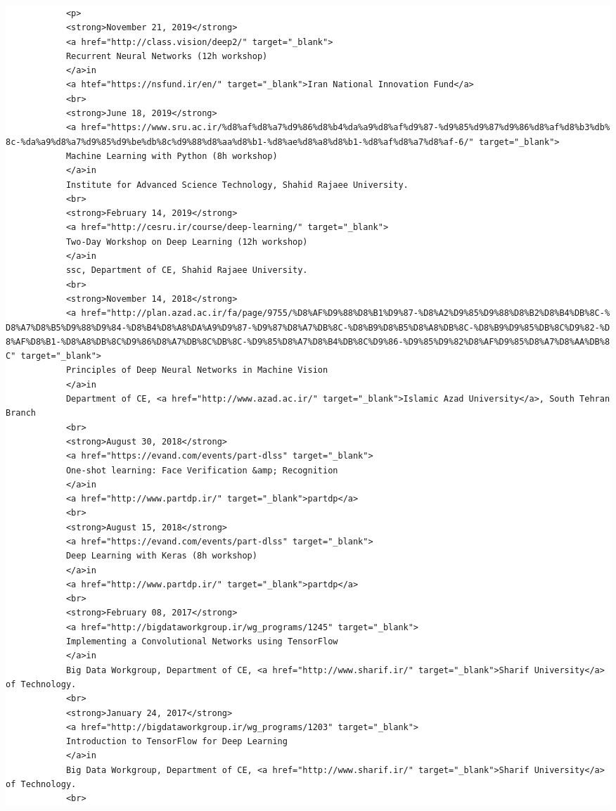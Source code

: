                 <p>
				<strong>November 21, 2019</strong> 
				<a href="http://class.vision/deep2/" target="_blank">
				Recurrent Neural Networks (12h workshop)
				</a>in
				<a htef="https://nsfund.ir/en/" target="_blank">Iran National Innovation Fund</a>
				<br>
				<strong>June 18, 2019</strong> 
				<a href="https://www.sru.ac.ir/%d8%af%d8%a7%d9%86%d8%b4%da%a9%d8%af%d9%87-%d9%85%d9%87%d9%86%d8%af%d8%b3%db%8c-%da%a9%d8%a7%d9%85%d9%be%db%8c%d9%88%d8%aa%d8%b1-%d8%ae%d8%a8%d8%b1-%d8%af%d8%a7%d8%af-6/" target="_blank">
				Machine Learning with Python (8h workshop)
				</a>in
				Institute for Advanced Science Technology, Shahid Rajaee University.
				<br>
				<strong>February 14, 2019</strong> 
				<a href="http://cesru.ir/course/deep-learning/" target="_blank">
				Two-Day Workshop on Deep Learning (12h workshop)
				</a>in
				ssc, Department of CE, Shahid Rajaee University.
				<br>
				<strong>November 14, 2018</strong> 
				<a href="http://plan.azad.ac.ir/fa/page/9755/%D8%AF%D9%88%D8%B1%D9%87-%D8%A2%D9%85%D9%88%D8%B2%D8%B4%DB%8C-%D8%A7%D8%B5%D9%88%D9%84-%D8%B4%D8%A8%DA%A9%D9%87-%D9%87%D8%A7%DB%8C-%D8%B9%D8%B5%D8%A8%DB%8C-%D8%B9%D9%85%DB%8C%D9%82-%D8%AF%D8%B1-%D8%A8%DB%8C%D9%86%D8%A7%DB%8C%DB%8C-%D9%85%D8%A7%D8%B4%DB%8C%D9%86-%D9%85%D9%82%D8%AF%D9%85%D8%A7%D8%AA%DB%8C" target="_blank">
				Principles of Deep Neural Networks in Machine Vision
				</a>in
				Department of CE, <a href="http://www.azad.ac.ir/" target="_blank">Islamic Azad University</a>, South Tehran Branch
				<br>
				<strong>August 30, 2018</strong> 
				<a href="https://evand.com/events/part-dlss" target="_blank">
				One-shot learning: Face Verification &amp; Recognition 
				</a>in
				<a href="http://www.partdp.ir/" target="_blank">partdp</a>
				<br>				
				<strong>August 15, 2018</strong> 
				<a href="https://evand.com/events/part-dlss" target="_blank">
				Deep Learning with Keras (8h workshop)
				</a>in
				<a href="http://www.partdp.ir/" target="_blank">partdp</a>
				<br>
				<strong>February 08, 2017</strong> 
				<a href="http://bigdataworkgroup.ir/wg_programs/1245" target="_blank">
				Implementing a Convolutional Networks using TensorFlow
				</a>in
				Big Data Workgroup, Department of CE, <a href="http://www.sharif.ir/" target="_blank">Sharif University</a> of Technology.
				<br>
				<strong>January 24, 2017</strong> 
				<a href="http://bigdataworkgroup.ir/wg_programs/1203" target="_blank">
				Introduction to TensorFlow for Deep Learning
				</a>in
				Big Data Workgroup, Department of CE, <a href="http://www.sharif.ir/" target="_blank">Sharif University</a> of Technology.
				<br>
				